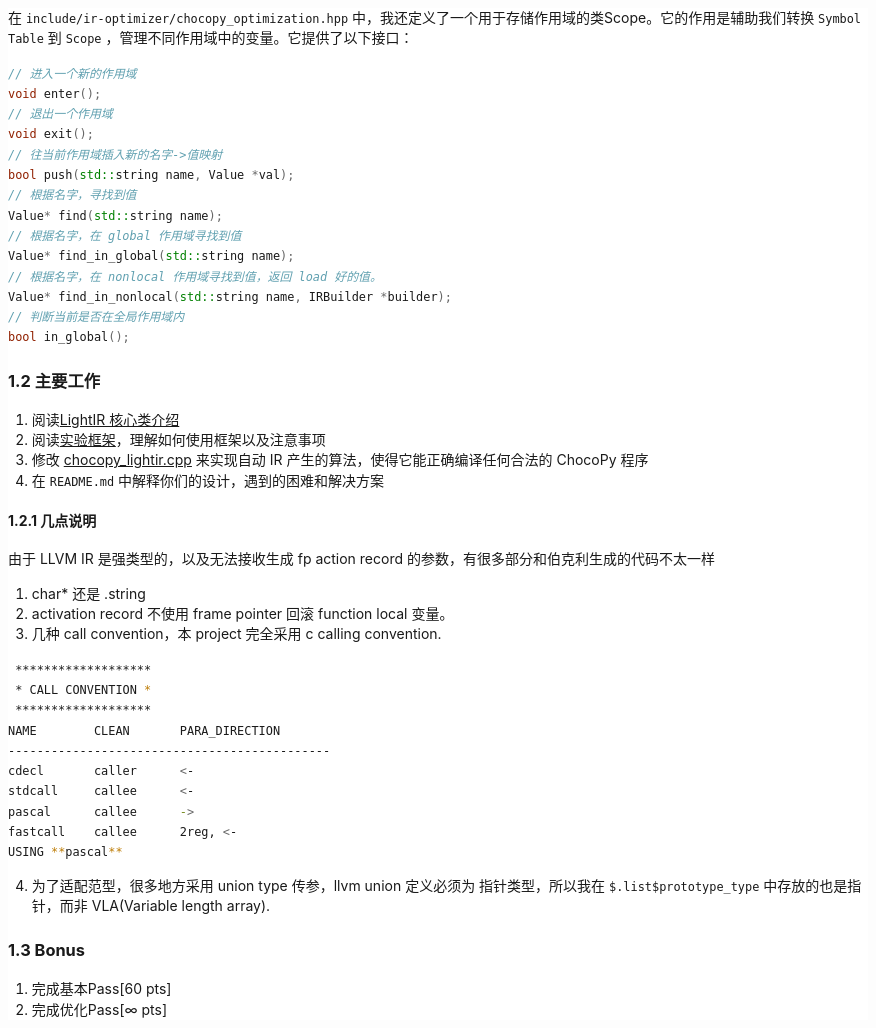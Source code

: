 在 `include/ir-optimizer/chocopy_optimization.hpp` 中，我还定义了一个用于存储作用域的类Scope。它的作用是辅助我们转换 `SymbolTable` 到 `Scope` ，管理不同作用域中的变量。它提供了以下接口：

```c++
// 进入一个新的作用域
void enter();
// 退出一个作用域
void exit();
// 往当前作用域插入新的名字->值映射
bool push(std::string name, Value *val);
// 根据名字，寻找到值
Value* find(std::string name);
// 根据名字，在 global 作用域寻找到值
Value* find_in_global(std::string name);
// 根据名字，在 nonlocal 作用域寻找到值，返回 load 好的值。
Value* find_in_nonlocal(std::string name, IRBuilder *builder);
// 判断当前是否在全局作用域内
bool in_global();
```

### 1.2 主要工作

1. 阅读[LightIR 核心类介绍](../common/LightIR.md)
2. 阅读[实验框架](#1-实验框架)，理解如何使用框架以及注意事项
3. 修改 [chocopy_lightir.cpp](../../src/ir-optimizer/chocopy_lightir.cpp) 来实现自动 IR 产生的算法，使得它能正确编译任何合法的 ChocoPy 程序
4. 在 `README.md` 中解释你们的设计，遇到的困难和解决方案

#### 1.2.1  几点说明
由于 LLVM IR 是强类型的，以及无法接收生成 fp action record 的参数，有很多部分和伯克利生成的代码不太一样

1. char* 还是 .string
2. activation record 不使用 frame pointer 回滚 function local 变量。
3. 几种 call convention，本 project 完全采用 c calling convention.
```bash
 *******************
 * CALL CONVENTION *
 *******************
NAME        CLEAN       PARA_DIRECTION
---------------------------------------------
cdecl       caller      <-
stdcall     callee      <-
pascal      callee      ->
fastcall    callee      2reg, <-
USING **pascal**
```
4. 为了适配范型，很多地方采用 union type 传参，llvm union 定义必须为 指针类型，所以我在 `$.list$prototype_type` 中存放的也是指针，而非 VLA(Variable length array).

### 1.3 Bonus

1. 完成基本Pass[60 pts]
2. 完成优化Pass[$\infty$ pts]

